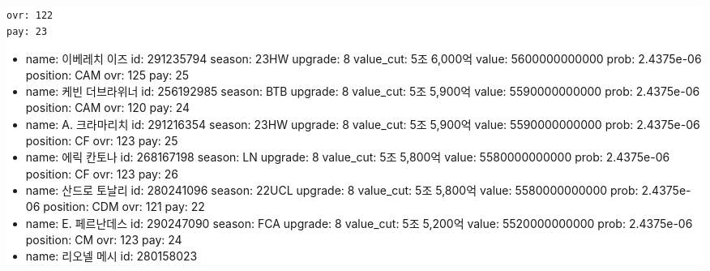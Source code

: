     ovr: 122
    pay: 23
  - name: 이베레치 이즈
    id: 291235794
    season: 23HW
    upgrade: 8
    value_cut: 5조 6,000억
    value: 5600000000000
    prob: 2.4375e-06
    position: CAM
    ovr: 125
    pay: 25
  - name: 케빈 더브라위너
    id: 256192985
    season: BTB
    upgrade: 8
    value_cut: 5조 5,900억
    value: 5590000000000
    prob: 2.4375e-06
    position: CAM
    ovr: 120
    pay: 24
  - name: A. 크라마리치
    id: 291216354
    season: 23HW
    upgrade: 8
    value_cut: 5조 5,900억
    value: 5590000000000
    prob: 2.4375e-06
    position: CF
    ovr: 123
    pay: 25
  - name: 에릭 칸토나
    id: 268167198
    season: LN
    upgrade: 8
    value_cut: 5조 5,800억
    value: 5580000000000
    prob: 2.4375e-06
    position: CF
    ovr: 123
    pay: 26
  - name: 산드로 토날리
    id: 280241096
    season: 22UCL
    upgrade: 8
    value_cut: 5조 5,800억
    value: 5580000000000
    prob: 2.4375e-06
    position: CDM
    ovr: 121
    pay: 22
  - name: E. 페르난데스
    id: 290247090
    season: FCA
    upgrade: 8
    value_cut: 5조 5,200억
    value: 5520000000000
    prob: 2.4375e-06
    position: CM
    ovr: 123
    pay: 24
  - name: 리오넬 메시
    id: 280158023